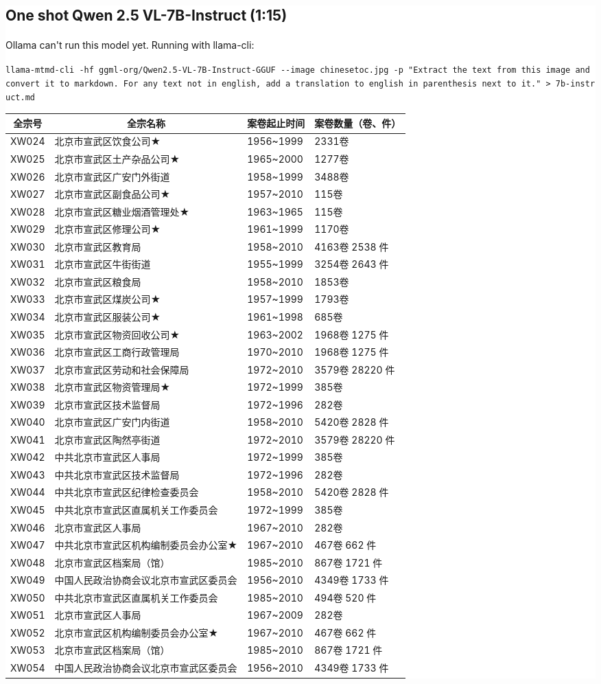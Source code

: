 ## One shot Qwen 2.5 VL-7B-Instruct (1:15)

Ollama can't run this model yet. Running with llama-cli:

```
llama-mtmd-cli -hf ggml-org/Qwen2.5-VL-7B-Instruct-GGUF --image chinesetoc.jpg -p "Extract the text from this image and convert it to markdown. For any text not in english, add a translation to english in parenthesis next to it." > 7b-instruct.md
```

| 全宗号 | 全宗名称 | 案卷起止时间 | 案卷数量（卷、件） |
| --- | --- | --- | --- |
| XW024 | 北京市宣武区饮食公司★ | 1956~1999 | 2331卷 |
| XW025 | 北京市宣武区土产杂品公司★ | 1965~2000 | 1277卷 |
| XW026 | 北京市宣武区广安门外街道 | 1958~1999 | 3488卷 |
| XW027 | 北京市宣武区副食品公司★ | 1957~2010 | 115卷 |
| XW028 | 北京市宣武区糖业烟酒管理处★ | 1963~1965 | 115卷 |
| XW029 | 北京市宣武区修理公司★ | 1961~1999 | 1170卷 |
| XW030 | 北京市宣武区教育局 | 1958~2010 | 4163卷 2538 件 |
| XW031 | 北京市宣武区牛街街道 | 1955~1999 | 3254卷 2643 件 |
| XW032 | 北京市宣武区粮食局 | 1958~2010 | 1853卷 |
| XW033 | 北京市宣武区煤炭公司★ | 1957~1999 | 1793卷 |
| XW034 | 北京市宣武区服装公司★ | 1961~1998 | 685卷 |
| XW035 | 北京市宣武区物资回收公司★ | 1963~2002 | 1968卷 1275 件 |
| XW036 | 北京市宣武区工商行政管理局 | 1970~2010 | 1968卷 1275 件 |
| XW037 | 北京市宣武区劳动和社会保障局 | 1972~2010 | 3579卷 28220 件 |
| XW038 | 北京市宣武区物资管理局★ | 1972~1999 | 385卷 |
| XW039 | 北京市宣武区技术监督局 | 1972~1996 | 282卷 |
| XW040 | 北京市宣武区广安门内街道 | 1958~2010 | 5420卷 2828 件 |
| XW041 | 北京市宣武区陶然亭街道 | 1972~2010 | 3579卷 28220 件 |
| XW042 | 中共北京市宣武区人事局 | 1972~1999 | 385卷 |
| XW043 | 中共北京市宣武区技术监督局 | 1972~1996 | 282卷 |
| XW044 | 中共北京市宣武区纪律检查委员会 | 1958~2010 | 5420卷 2828 件 |
| XW045 | 中共北京市宣武区直属机关工作委员会 | 1972~1999 | 385卷 |
| XW046 | 北京市宣武区人事局 | 1967~2010 | 282卷 |
| XW047 | 中共北京市宣武区机构编制委员会办公室★ | 1967~2010 | 467卷 662 件 |
| XW048 | 北京市宣武区档案局（馆） | 1985~2010 | 867卷 1721 件 |
| XW049 | 中国人民政治协商会议北京市宣武区委员会 | 1956~2010 | 4349卷 1733 件 |
| XW050 | 中共北京市宣武区直属机关工作委员会 | 1985~2010 | 494卷 520 件 |
| XW051 | 北京市宣武区人事局 | 1967~2009 | 282卷 |
| XW052 | 北京市宣武区机构编制委员会办公室★ | 1967~2010 | 467卷 662 件 |
| XW053 | 北京市宣武区档案局（馆） | 1985~2010 | 867卷 1721 件 |
| XW054 | 中国人民政治协商会议北京市宣武区委员会 | 1956~2010 | 4349卷 1733 件 |